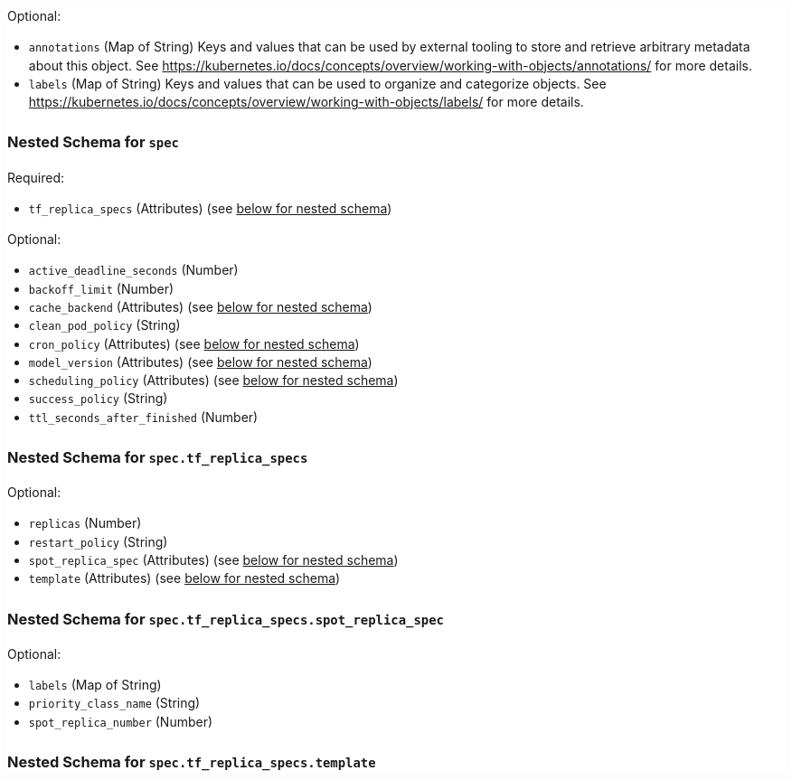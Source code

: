 Optional:

- `annotations` (Map of String) Keys and values that can be used by external tooling to store and retrieve arbitrary metadata about this object. See https://kubernetes.io/docs/concepts/overview/working-with-objects/annotations/ for more details.
- `labels` (Map of String) Keys and values that can be used to organize and categorize objects. See https://kubernetes.io/docs/concepts/overview/working-with-objects/labels/ for more details.


<a id="nestedatt--spec"></a>
### Nested Schema for `spec`

Required:

- `tf_replica_specs` (Attributes) (see [below for nested schema](#nestedatt--spec--tf_replica_specs))

Optional:

- `active_deadline_seconds` (Number)
- `backoff_limit` (Number)
- `cache_backend` (Attributes) (see [below for nested schema](#nestedatt--spec--cache_backend))
- `clean_pod_policy` (String)
- `cron_policy` (Attributes) (see [below for nested schema](#nestedatt--spec--cron_policy))
- `model_version` (Attributes) (see [below for nested schema](#nestedatt--spec--model_version))
- `scheduling_policy` (Attributes) (see [below for nested schema](#nestedatt--spec--scheduling_policy))
- `success_policy` (String)
- `ttl_seconds_after_finished` (Number)

<a id="nestedatt--spec--tf_replica_specs"></a>
### Nested Schema for `spec.tf_replica_specs`

Optional:

- `replicas` (Number)
- `restart_policy` (String)
- `spot_replica_spec` (Attributes) (see [below for nested schema](#nestedatt--spec--tf_replica_specs--spot_replica_spec))
- `template` (Attributes) (see [below for nested schema](#nestedatt--spec--tf_replica_specs--template))

<a id="nestedatt--spec--tf_replica_specs--spot_replica_spec"></a>
### Nested Schema for `spec.tf_replica_specs.spot_replica_spec`

Optional:

- `labels` (Map of String)
- `priority_class_name` (String)
- `spot_replica_number` (Number)


<a id="nestedatt--spec--tf_replica_specs--template"></a>
### Nested Schema for `spec.tf_replica_specs.template`
